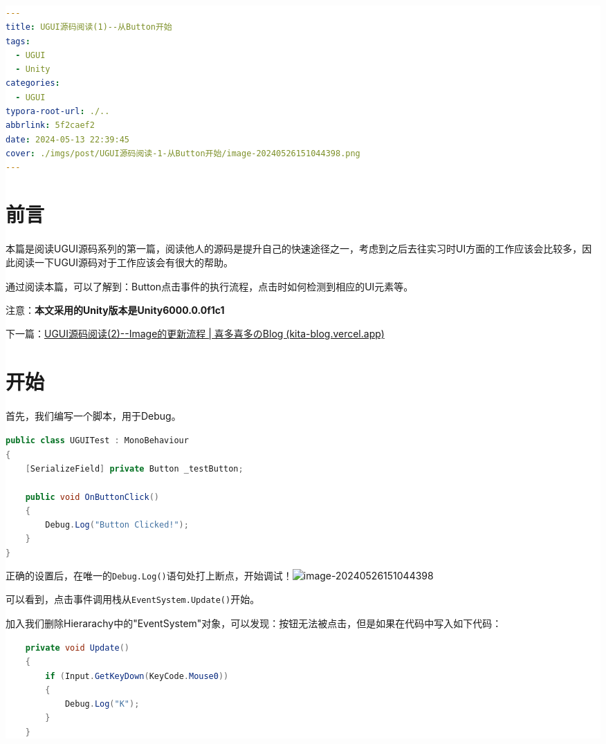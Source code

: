 ```yaml
---
title: UGUI源码阅读(1)--从Button开始
tags:
  - UGUI
  - Unity
categories:
  - UGUI
typora-root-url: ./..
abbrlink: 5f2caef2
date: 2024-05-13 22:39:45
cover: ./imgs/post/UGUI源码阅读-1-从Button开始/image-20240526151044398.png
---
```


# 前言

本篇是阅读UGUI源码系列的第一篇，阅读他人的源码是提升自己的快速途径之一，考虑到之后去往实习时UI方面的工作应该会比较多，因此阅读一下UGUI源码对于工作应该会有很大的帮助。

通过阅读本篇，可以了解到：Button点击事件的执行流程，点击时如何检测到相应的UI元素等。

注意：**本文采用的Unity版本是Unity6000.0.0f1c1**

下一篇：[UGUI源码阅读(2)--Image的更新流程 | 喜多喜多のBlog (kita-blog.vercel.app)](https://kita-blog.vercel.app/posts/79fdc967.html)

# 开始

首先，我们编写一个脚本，用于Debug。

```C#
public class UGUITest : MonoBehaviour
{
    [SerializeField] private Button _testButton;

    public void OnButtonClick()
    {
        Debug.Log("Button Clicked!");
    }
}
```

正确的设置后，在唯一的`Debug.Log()`语句处打上断点，开始调试！![image-20240526151044398](/imgs/post/UGUI源码阅读-1-从Button开始/image-20240526151044398.png)

可以看到，点击事件调用栈从`EventSystem.Update()`开始。

加入我们删除Hierarachy中的"EventSystem"对象，可以发现：按钮无法被点击，但是如果在代码中写入如下代码：

```C#
    private void Update()
    {
        if (Input.GetKeyDown(KeyCode.Mouse0))
        {
            Debug.Log("K");
        }
    }
```
